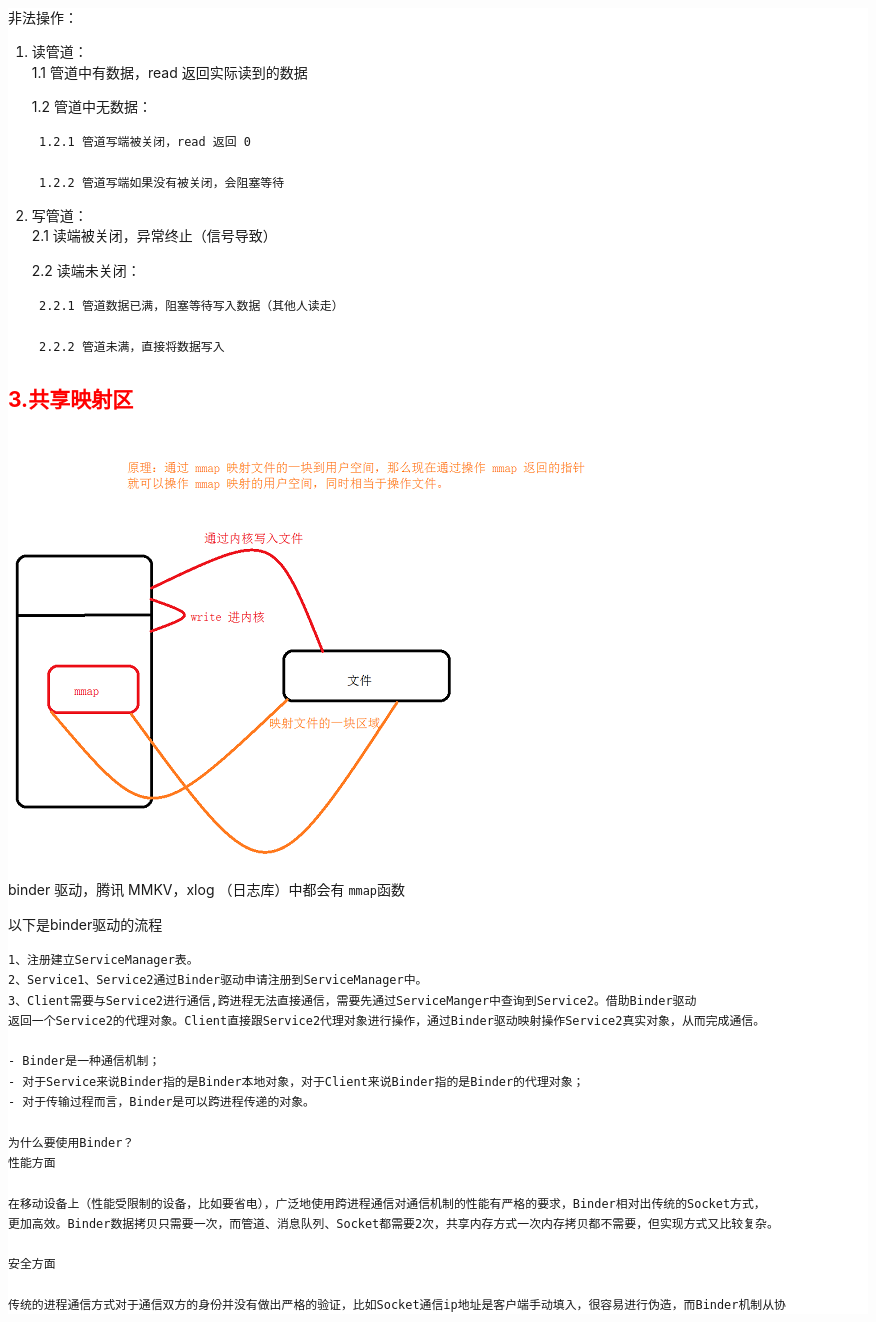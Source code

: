非法操作：
1. 读管道：  
    1.1 管道中有数据，read 返回实际读到的数据

    1.2 管道中无数据：    

        1.2.1 管道写端被关闭，read 返回 0
    
        1.2.2 管道写端如果没有被关闭，会阻塞等待

2. 写管道：  
    2.1 读端被关闭，异常终止（信号导致）

    2.2 读端未关闭：

        2.2.1 管道数据已满，阻塞等待写入数据（其他人读走）
    
        2.2.2 管道未满，直接将数据写入


## <font color=red>3.共享映射区</font>

![](../pic/77.mmap的实现原理.png)

binder 驱动，腾讯 MMKV，xlog （日志库）中都会有 `mmap`函数

以下是binder驱动的流程

```
1、注册建立ServiceManager表。
2、Service1、Service2通过Binder驱动申请注册到ServiceManager中。
3、Client需要与Service2进行通信,跨进程无法直接通信，需要先通过ServiceManger中查询到Service2。借助Binder驱动
返回一个Service2的代理对象。Client直接跟Service2代理对象进行操作，通过Binder驱动映射操作Service2真实对象，从而完成通信。

- Binder是一种通信机制；
- 对于Service来说Binder指的是Binder本地对象，对于Client来说Binder指的是Binder的代理对象；
- 对于传输过程而言，Binder是可以跨进程传递的对象。

为什么要使用Binder？
性能方面

在移动设备上（性能受限制的设备，比如要省电），广泛地使用跨进程通信对通信机制的性能有严格的要求，Binder相对出传统的Socket方式，
更加高效。Binder数据拷贝只需要一次，而管道、消息队列、Socket都需要2次，共享内存方式一次内存拷贝都不需要，但实现方式又比较复杂。

安全方面

传统的进程通信方式对于通信双方的身份并没有做出严格的验证，比如Socket通信ip地址是客户端手动填入，很容易进行伪造，而Binder机制从协
```